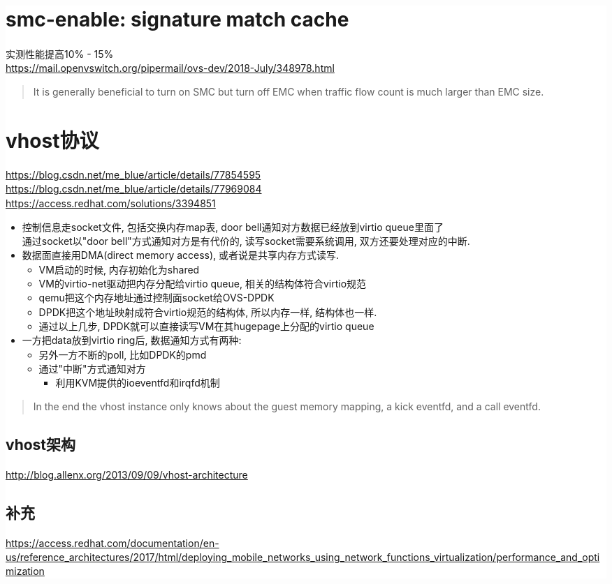 # smc-enable: signature match cache
实测性能提高10% - 15%  
https://mail.openvswitch.org/pipermail/ovs-dev/2018-July/348978.html
> It is generally beneficial to turn on SMC but turn off EMC when traffic flow count is much larger than EMC size.

# vhost协议
https://blog.csdn.net/me_blue/article/details/77854595  
https://blog.csdn.net/me_blue/article/details/77969084  
https://access.redhat.com/solutions/3394851

* 控制信息走socket文件, 包括交换内存map表, door bell通知对方数据已经放到virtio queue里面了  
通过socket以"door bell"方式通知对方是有代价的, 读写socket需要系统调用, 双方还要处理对应的中断.
* 数据面直接用DMA(direct memory access), 或者说是共享内存方式读写.
  * VM启动的时候, 内存初始化为shared
  * VM的virtio-net驱动把内存分配给virtio queue, 相关的结构体符合virtio规范
  * qemu把这个内存地址通过控制面socket给OVS-DPDK
  * DPDK把这个地址映射成符合virtio规范的结构体, 所以内存一样, 结构体也一样.
  * 通过以上几步, DPDK就可以直接读写VM在其hugepage上分配的virtio queue
* 一方把data放到virtio ring后, 数据通知方式有两种:
  * 另外一方不断的poll, 比如DPDK的pmd
  * 通过"中断"方式通知对方
    * 利用KVM提供的ioeventfd和irqfd机制

> In the end the vhost instance only knows about the guest memory mapping, a kick eventfd, and a call eventfd.

## vhost架构
http://blog.allenx.org/2013/09/09/vhost-architecture

## 补充

https://access.redhat.com/documentation/en-us/reference_architectures/2017/html/deploying_mobile_networks_using_network_functions_virtualization/performance_and_optimization
